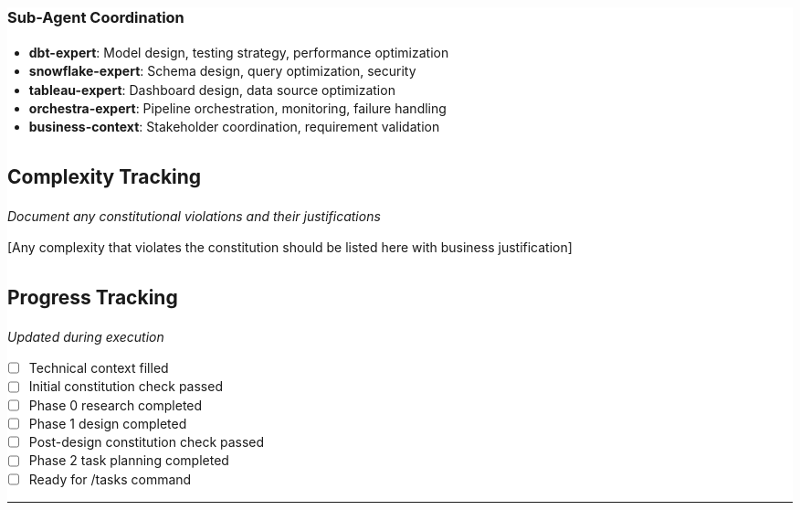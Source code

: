 ### Sub-Agent Coordination
- **dbt-expert**: Model design, testing strategy, performance optimization
- **snowflake-expert**: Schema design, query optimization, security
- **tableau-expert**: Dashboard design, data source optimization
- **orchestra-expert**: Pipeline orchestration, monitoring, failure handling
- **business-context**: Stakeholder coordination, requirement validation

## Complexity Tracking
*Document any constitutional violations and their justifications*

[Any complexity that violates the constitution should be listed here with business justification]

## Progress Tracking
*Updated during execution*

- [ ] Technical context filled
- [ ] Initial constitution check passed
- [ ] Phase 0 research completed
- [ ] Phase 1 design completed
- [ ] Post-design constitution check passed
- [ ] Phase 2 task planning completed
- [ ] Ready for /tasks command

---